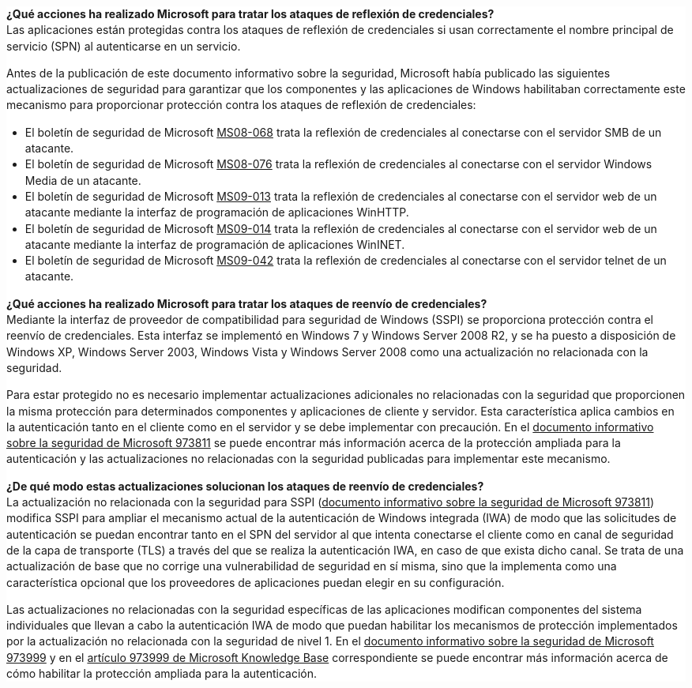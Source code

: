 **¿Qué acciones ha realizado Microsoft para tratar los ataques de reflexión de credenciales?**  
Las aplicaciones están protegidas contra los ataques de reflexión de credenciales si usan correctamente el nombre principal de servicio (SPN) al autenticarse en un servicio.

Antes de la publicación de este documento informativo sobre la seguridad, Microsoft había publicado las siguientes actualizaciones de seguridad para garantizar que los componentes y las aplicaciones de Windows habilitaban correctamente este mecanismo para proporcionar protección contra los ataques de reflexión de credenciales:

-   El boletín de seguridad de Microsoft [MS08-068](http://technet.microsoft.com/security/bulletin/ms08-068) trata la reflexión de credenciales al conectarse con el servidor SMB de un atacante.
-   El boletín de seguridad de Microsoft [MS08-076](http://technet.microsoft.com/security/bulletin/ms08-076) trata la reflexión de credenciales al conectarse con el servidor Windows Media de un atacante.
-   El boletín de seguridad de Microsoft [MS09-013](http://technet.microsoft.com/security/bulletin/ms09-013) trata la reflexión de credenciales al conectarse con el servidor web de un atacante mediante la interfaz de programación de aplicaciones WinHTTP.
-   El boletín de seguridad de Microsoft [MS09-014](http://technet.microsoft.com/security/bulletin/ms09-014) trata la reflexión de credenciales al conectarse con el servidor web de un atacante mediante la interfaz de programación de aplicaciones WinINET.
-   El boletín de seguridad de Microsoft [MS09-042](http://technet.microsoft.com/security/bulletin/ms09-042) trata la reflexión de credenciales al conectarse con el servidor telnet de un atacante.

**¿Qué acciones ha realizado Microsoft para tratar los ataques de reenvío de credenciales?**  
Mediante la interfaz de proveedor de compatibilidad para seguridad de Windows (SSPI) se proporciona protección contra el reenvío de credenciales. Esta interfaz se implementó en Windows 7 y Windows Server 2008 R2, y se ha puesto a disposición de Windows XP, Windows Server 2003, Windows Vista y Windows Server 2008 como una actualización no relacionada con la seguridad.

Para estar protegido no es necesario implementar actualizaciones adicionales no relacionadas con la seguridad que proporcionen la misma protección para determinados componentes y aplicaciones de cliente y servidor. Esta característica aplica cambios en la autenticación tanto en el cliente como en el servidor y se debe implementar con precaución. En el [documento informativo sobre la seguridad de Microsoft 973811](http://technet.microsoft.com/security/advisory/973811) se puede encontrar más información acerca de la protección ampliada para la autenticación y las actualizaciones no relacionadas con la seguridad publicadas para implementar este mecanismo.

**¿De qué modo estas actualizaciones solucionan los ataques de reenvío de credenciales?**  
La actualización no relacionada con la seguridad para SSPI ([documento informativo sobre la seguridad de Microsoft 973811](http://technet.microsoft.com/security/advisory/973811)) modifica SSPI para ampliar el mecanismo actual de la autenticación de Windows integrada (IWA) de modo que las solicitudes de autenticación se puedan encontrar tanto en el SPN del servidor al que intenta conectarse el cliente como en canal de seguridad de la capa de transporte (TLS) a través del que se realiza la autenticación IWA, en caso de que exista dicho canal. Se trata de una actualización de base que no corrige una vulnerabilidad de seguridad en sí misma, sino que la implementa como una característica opcional que los proveedores de aplicaciones puedan elegir en su configuración.

Las actualizaciones no relacionadas con la seguridad específicas de las aplicaciones modifican componentes del sistema individuales que llevan a cabo la autenticación IWA de modo que puedan habilitar los mecanismos de protección implementados por la actualización no relacionada con la seguridad de nivel 1. En el [documento informativo sobre la seguridad de Microsoft 973999](http://technet.microsoft.com/security/advisory/973999) y en el [artículo 973999 de Microsoft Knowledge Base](http://support.microsoft.com/kb/973999) correspondiente se puede encontrar más información acerca de cómo habilitar la protección ampliada para la autenticación.
